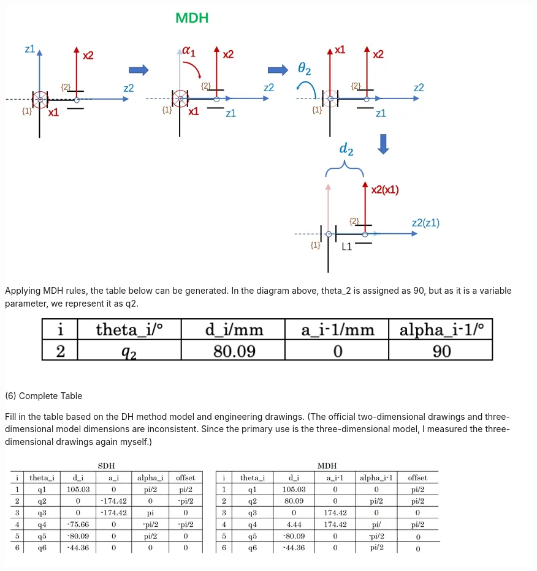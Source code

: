 <img class="common_img" src="../_static/media/chapter_3/section_1/media/image29.png"   />

Applying MDH rules, the table below can be generated. In the diagram above, theta_2 is assigned as 90, but as it is a variable parameter, we represent it as q2.

<img class="common_img" src="../_static/media/chapter_3/section_1/media/image30.png"   />

(6) Complete Table

Fill in the table based on the DH method model and engineering drawings. (The official two-dimensional drawings and three-dimensional model dimensions are inconsistent. Since the primary use is the three-dimensional model, I measured the three-dimensional drawings again myself.)

<img class="common_img" src="../_static/media/chapter_3/section_1/media/image31.png"   />
